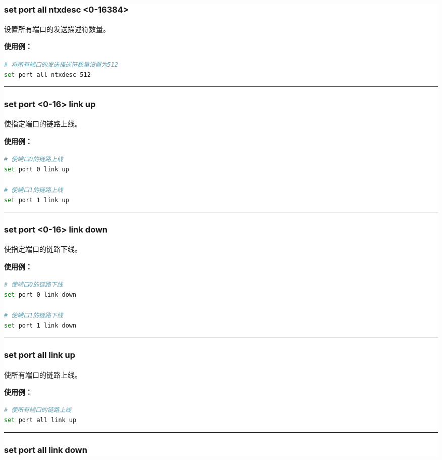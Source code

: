 
### **set port all ntxdesc \<0-16384\>**

设置所有端口的发送描述符数量。

**使用例：**
```bash
# 将所有端口的发送描述符数量设置为512
set port all ntxdesc 512
```

---

### **set port \<0-16\> link up**


使指定端口的链路上线。

**使用例：**
```bash
# 使端口0的链路上线
set port 0 link up

# 使端口1的链路上线
set port 1 link up
```

---

### **set port \<0-16\> link down**

使指定端口的链路下线。

**使用例：**
```bash
# 使端口0的链路下线
set port 0 link down

# 使端口1的链路下线
set port 1 link down
```

---

### **set port all link up**

使所有端口的链路上线。

**使用例：**
```bash
# 使所有端口的链路上线
set port all link up
```

---

### **set port all link down**
